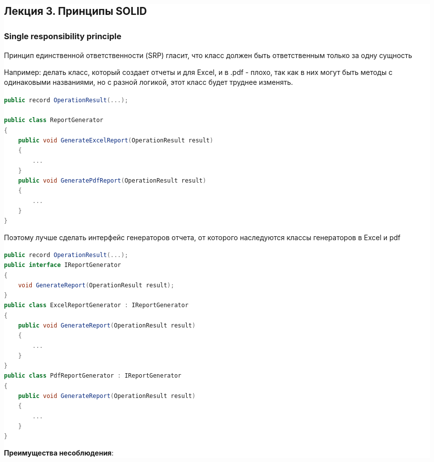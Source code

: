 ## Лекция 3. Принципы SOLID

### Single responsibility principle

Принцип единственной ответственности (SRP) гласит, что класс должен быть ответственным только за одну сущность

Например: делать класс, который создает отчеты и для Excel, и в .pdf - плохо, так как в них могут быть методы с одинаковыми названиями, но с разной логикой, этот класс будет труднее изменять. 

```csharp
public record OperationResult(...);

public class ReportGenerator
{
    public void GenerateExcelReport(OperationResult result)    
    {
        ...    
    }
    public void GeneratePdfReport(OperationResult result)    
    {
        ...
    }
}
```

Поэтому лучше сделать интерфейс генераторов отчета, от которого наследуются классы генераторов в Excel и pdf

```csharp
public record OperationResult(...);
public interface IReportGenerator
{
    void GenerateReport(OperationResult result);
}
public class ExcelReportGenerator : IReportGenerator
{
    public void GenerateReport(OperationResult result)    
    {
        ...
    }
}
public class PdfReportGenerator : IReportGenerator
{
    public void GenerateReport(OperationResult result)    
    {
        ...
    }
}

```

**Преимущества несоблюдения**:
